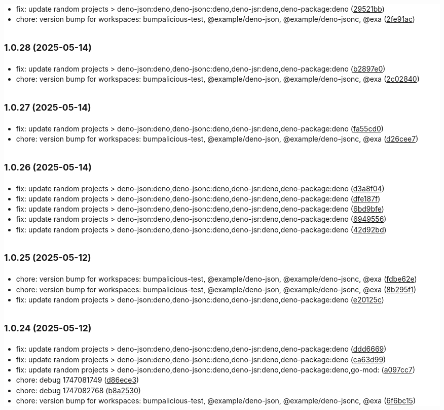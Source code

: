 * fix: update random projects > deno-json:deno,deno-jsonc:deno,deno-jsr:deno,deno-package:deno ([29521bb](https://github.com/dragoscops/bumpalicious-test/commit/29521bb))
* chore: version bump for workspaces: bumpalicious-test, @example/deno-json, @example/deno-jsonc, @exa ([2fe91ac](https://github.com/dragoscops/bumpalicious-test/commit/2fe91ac))



## <small>1.0.28 (2025-05-14)</small>

* fix: update random projects > deno-json:deno,deno-jsonc:deno,deno-jsr:deno,deno-package:deno ([b2897e0](https://github.com/dragoscops/bumpalicious-test/commit/b2897e0))
* chore: version bump for workspaces: bumpalicious-test, @example/deno-json, @example/deno-jsonc, @exa ([2c02840](https://github.com/dragoscops/bumpalicious-test/commit/2c02840))



## <small>1.0.27 (2025-05-14)</small>

* fix: update random projects > deno-json:deno,deno-jsonc:deno,deno-jsr:deno,deno-package:deno ([fa55cd0](https://github.com/dragoscops/bumpalicious-test/commit/fa55cd0))
* chore: version bump for workspaces: bumpalicious-test, @example/deno-json, @example/deno-jsonc, @exa ([d26cee7](https://github.com/dragoscops/bumpalicious-test/commit/d26cee7))



## <small>1.0.26 (2025-05-14)</small>

* fix: update random projects > deno-json:deno,deno-jsonc:deno,deno-jsr:deno,deno-package:deno ([d3a8f04](https://github.com/dragoscops/bumpalicious-test/commit/d3a8f04))
* fix: update random projects > deno-json:deno,deno-jsonc:deno,deno-jsr:deno,deno-package:deno ([dfe187f](https://github.com/dragoscops/bumpalicious-test/commit/dfe187f))
* fix: update random projects > deno-json:deno,deno-jsonc:deno,deno-jsr:deno,deno-package:deno ([6bd9bfe](https://github.com/dragoscops/bumpalicious-test/commit/6bd9bfe))
* fix: update random projects > deno-json:deno,deno-jsonc:deno,deno-jsr:deno,deno-package:deno ([6949556](https://github.com/dragoscops/bumpalicious-test/commit/6949556))
* fix: update random projects > deno-json:deno,deno-jsonc:deno,deno-jsr:deno,deno-package:deno ([42d92bd](https://github.com/dragoscops/bumpalicious-test/commit/42d92bd))



## <small>1.0.25 (2025-05-12)</small>

* chore: version bump for workspaces: bumpalicious-test, @example/deno-json, @example/deno-jsonc, @exa ([fdbe62e](https://github.com/dragoscops/bumpalicious-test/commit/fdbe62e))
* chore: version bump for workspaces: bumpalicious-test, @example/deno-json, @example/deno-jsonc, @exa ([8b295f1](https://github.com/dragoscops/bumpalicious-test/commit/8b295f1))
* fix: update random projects > deno-json:deno,deno-jsonc:deno,deno-jsr:deno,deno-package:deno ([e20125c](https://github.com/dragoscops/bumpalicious-test/commit/e20125c))



## <small>1.0.24 (2025-05-12)</small>

* fix: update random projects > deno-json:deno,deno-jsonc:deno,deno-jsr:deno,deno-package:deno ([ddd6669](https://github.com/dragoscops/bumpalicious-test/commit/ddd6669))
* fix: update random projects > deno-json:deno,deno-jsonc:deno,deno-jsr:deno,deno-package:deno ([ca63d99](https://github.com/dragoscops/bumpalicious-test/commit/ca63d99))
* fix: update random projects > deno-json:deno,deno-jsonc:deno,deno-jsr:deno,deno-package:deno,go-mod: ([a097cc7](https://github.com/dragoscops/bumpalicious-test/commit/a097cc7))
* chore: debug 1747081749 ([d86ece3](https://github.com/dragoscops/bumpalicious-test/commit/d86ece3))
* chore: debug 1747082768 ([b8a2530](https://github.com/dragoscops/bumpalicious-test/commit/b8a2530))
* chore: version bump for workspaces: bumpalicious-test, @example/deno-json, @example/deno-jsonc, @exa ([6f6bc15](https://github.com/dragoscops/bumpalicious-test/commit/6f6bc15))
